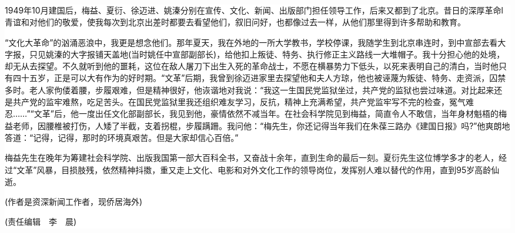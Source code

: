 
1949年10月建国后，梅益、夏衍、徐迈进、姚溱分别在宣传、文化、新闻、出版部门担任领导工作，后来又都到了北京。昔日的深厚革命l青谊和对他们的敬爱，使我每次到北京出差时都要去看望他们，叙旧问好，也都像过去一样，从他们那里得到许多帮助和教育。


“文化大革命”的汹涌恶浪中，我更是想念他们。那年夏天，我在外地的一所大学教书，学校停课，我随学生到北京串连时，到中宣部去看大字报，只见姚溱的大字报铺天盖地(当时姚任中宣部副部长)，给他扣上叛徒、特务、执行修正主义路线一大堆帽子。我十分担心他的处境，却无从去探望。不久就听到他的噩耗，这位在敌人屠刀下出生入死的革命战士，不愿在横暴势力下低头，以死来表明自己的清白，当时他只有四十五岁，正是可以大有作为的好时期。“文革”后期，我曾到徐迈进家里去探望他和夫人方琼，他也被诬蔑为叛徒、特务、走资派，囚禁多时。老人家佝偻着腰，步履艰难，但是精神很好，他诙谐地对我说：“我这一生国民党监狱坐过，共产党的监狱也尝过味道。对比起来还是共产党的监牢难熬，吃足苦头。在国民党监狱里我还组织难友学习，反抗，精神上充满希望，共产党监牢写不完的检查，冤气难忍……”“文革”后，他一度出任文化部副部长，我见到他，豪情依然不减当年。在社会科学院见到梅益，简直令人不敢信，当年身材魁梧的梅益老师，因腰椎被打伤，人矮了半截，支着拐棍，步履蹒跚。我问他：“梅先生，你还记得当年我们在朱葆三路办《建国日报》吗?”他爽朗地答道：“记得，记得，那时的环境真艰苦。但是大家却信心百倍。”


梅益先生在晚年为筹建社会科学院、出版我国第一部大百科全书，又奋战十余年，直到生命的最后一刻。夏衍先生这位博学多才的老人，经过“文革”风暴，目损肢残，依然精神抖擞，重又走上文化、电影和对外文化工作的领导岗位，发挥别人难以替代的作用，直到95岁高龄仙逝。

(作者是资深新闻工作者，现侨居海外)

(责任编辑　李　晨)


